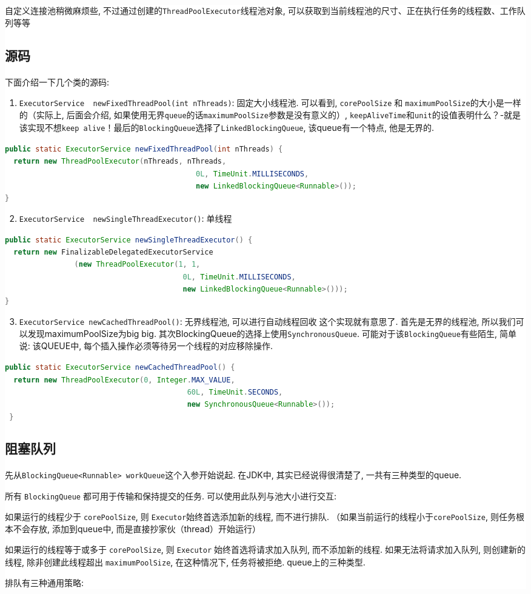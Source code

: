 自定义连接池稍微麻烦些, 不过通过创建的`ThreadPoolExecutor`线程池对象, 可以获取到当前线程池的尺寸、正在执行任务的线程数、工作队列等等



## 源码

下面介绍一下几个类的源码: 

1.  `ExecutorService  newFixedThreadPool(int nThreads)`: 固定大小线程池. 
    可以看到, `corePoolSize` 和 `maximumPoolSize`的大小是一样的（实际上, 后面会介绍, 如果使用无界`queue`的话`maximumPoolSize`参数是没有意义的）, `keepAliveTime`和`unit`的设值表明什么？-就是该实现不想`keep alive`！最后的`BlockingQueue`选择了`LinkedBlockingQueue`, 该queue有一个特点, 他是无界的. 
```java
public static ExecutorService newFixedThreadPool(int nThreads) {
  return new ThreadPoolExecutor(nThreads, nThreads,
                                            0L, TimeUnit.MILLISECONDS,
                                            new LinkedBlockingQueue<Runnable>());
}
```

2. `ExecutorService  newSingleThreadExecutor()`: 单线程
```java
public static ExecutorService newSingleThreadExecutor() {
  return new FinalizableDelegatedExecutorService
                (new ThreadPoolExecutor(1, 1,
                                         0L, TimeUnit.MILLISECONDS,
                                         new LinkedBlockingQueue<Runnable>()));
}
```

3. `ExecutorService newCachedThreadPool()`: 无界线程池, 可以进行自动线程回收
   这个实现就有意思了. 首先是无界的线程池, 所以我们可以发现maximumPoolSize为big big. 其次BlockingQueue的选择上使用`SynchronousQueue`. 可能对于该`BlockingQueue`有些陌生, 简单说: 该QUEUE中, 每个插入操作必须等待另一个线程的对应移除操作. 
```java
public static ExecutorService newCachedThreadPool() {
  return new ThreadPoolExecutor(0, Integer.MAX_VALUE,
                                          60L, TimeUnit.SECONDS,
                                          new SynchronousQueue<Runnable>());
 }
```

## 阻塞队列

先从`BlockingQueue<Runnable> workQueue`这个入参开始说起. 在JDK中, 其实已经说得很清楚了, 一共有三种类型的queue. 

所有 `BlockingQueue` 都可用于传输和保持提交的任务. 可以使用此队列与池大小进行交互: 

如果运行的线程少于 `corePoolSize`, 则 `Executor`始终首选添加新的线程, 而不进行排队. （如果当前运行的线程小于`corePoolSize`, 则任务根本不会存放, 添加到queue中, 而是直接抄家伙（thread）开始运行）

如果运行的线程等于或多于 `corePoolSize`, 则 `Executor` 始终首选将请求加入队列, 而不添加新的线程. 
如果无法将请求加入队列, 则创建新的线程, 除非创建此线程超出 `maximumPoolSize`, 在这种情况下, 任务将被拒绝. 
queue上的三种类型. 

排队有三种通用策略: 
